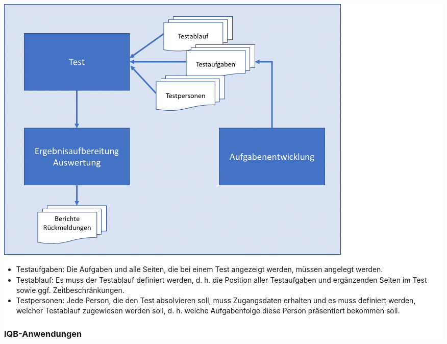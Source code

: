 ![online assessment components: tasks, testees, booklets, authoring, testing, reporting](https://github.com/iqb-berlin/iqb-berlin.github.io/blob/master/assets/einfuehrung_1.png)

* Testaufgaben: Die Aufgaben und alle Seiten, die bei einem Test angezeigt werden, müssen angelegt werden.
* Testablauf: Es muss der Testablauf definiert werden, d. h. die Position aller Testaufgaben und ergänzenden Seiten 
im Test sowie ggf. Zeitbeschränkungen.
* Testpersonen: Jede Person, die den Test absolvieren soll, muss Zugangsdaten erhalten und es muss definiert werden, 
welcher Testablauf zugewiesen werden soll, d. h. welche Aufgabenfolge diese Person präsentiert bekommen soll.

### IQB-Anwendungen 
